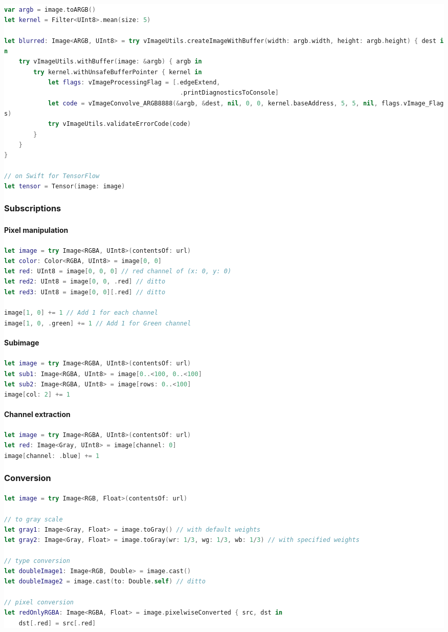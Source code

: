 ```swift
var argb = image.toARGB()
let kernel = Filter<UInt8>.mean(size: 5)
        
let blurred: Image<ARGB, UInt8> = try vImageUtils.createImageWithBuffer(width: argb.width, height: argb.height) { dest in
    try vImageUtils.withBuffer(image: &argb) { argb in
        try kernel.withUnsafeBufferPointer { kernel in
            let flags: vImageProcessingFlag = [.edgeExtend,
                                                .printDiagnosticsToConsole]
            let code = vImageConvolve_ARGB8888(&argb, &dest, nil, 0, 0, kernel.baseAddress, 5, 5, nil, flags.vImage_Flags)
            try vImageUtils.validateErrorCode(code)
        }
    }
}

// on Swift for TensorFlow
let tensor = Tensor(image: image)
```

### Subscriptions
#### Pixel manipulation
```swift
let image = try Image<RGBA, UInt8>(contentsOf: url)
let color: Color<RGBA, UInt8> = image[0, 0]
let red: UInt8 = image[0, 0, 0] // red channel of (x: 0, y: 0)
let red2: UInt8 = image[0, 0, .red] // ditto
let red3: UInt8 = image[0, 0][.red] // ditto

image[1, 0] += 1 // Add 1 for each channel
image[1, 0, .green] += 1 // Add 1 for Green channel
```

#### Subimage
```swift
let image = try Image<RGBA, UInt8>(contentsOf: url)
let sub1: Image<RGBA, UInt8> = image[0..<100, 0..<100]
let sub2: Image<RGBA, UInt8> = image[rows: 0..<100]
image[col: 2] += 1
```

#### Channel extraction
```swift
let image = try Image<RGBA, UInt8>(contentsOf: url)
let red: Image<Gray, UInt8> = image[channel: 0]
image[channel: .blue] += 1
```

### Conversion

```swift
let image = try Image<RGB, Float>(contentsOf: url)

// to gray scale
let gray1: Image<Gray, Float> = image.toGray() // with default weights
let gray2: Image<Gray, Float> = image.toGray(wr: 1/3, wg: 1/3, wb: 1/3) // with specified weights

// type conversion
let doubleImage1: Image<RGB, Double> = image.cast()
let doubleImage2 = image.cast(to: Double.self) // ditto

// pixel conversion
let redOnlyRGBA: Image<RGBA, Float> = image.pixelwiseConverted { src, dst in 
    dst[.red] = src[.red]
```